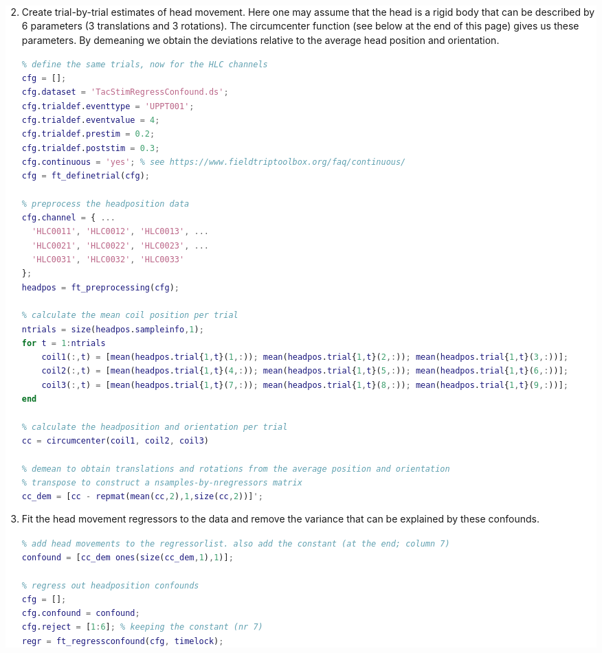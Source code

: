 2. Create trial-by-trial estimates of head movement. Here one may assume that the head is a rigid body that can be described by 6 parameters (3 translations and 3 rotations). The circumcenter function (see below at the end of this page) gives us these parameters. By demeaning we obtain the deviations relative to the average head position and orientation.

    ```matlab
    % define the same trials, now for the HLC channels
    cfg = [];
    cfg.dataset = 'TacStimRegressConfound.ds';
    cfg.trialdef.eventtype = 'UPPT001';
    cfg.trialdef.eventvalue = 4;
    cfg.trialdef.prestim = 0.2;
    cfg.trialdef.poststim = 0.3;
    cfg.continuous = 'yes'; % see https://www.fieldtriptoolbox.org/faq/continuous/
    cfg = ft_definetrial(cfg);

    % preprocess the headposition data
    cfg.channel = { ...
      'HLC0011', 'HLC0012', 'HLC0013', ...
      'HLC0021', 'HLC0022', 'HLC0023', ...
      'HLC0031', 'HLC0032', 'HLC0033'
    };
    headpos = ft_preprocessing(cfg);

    % calculate the mean coil position per trial
    ntrials = size(headpos.sampleinfo,1);
    for t = 1:ntrials
        coil1(:,t) = [mean(headpos.trial{1,t}(1,:)); mean(headpos.trial{1,t}(2,:)); mean(headpos.trial{1,t}(3,:))];
        coil2(:,t) = [mean(headpos.trial{1,t}(4,:)); mean(headpos.trial{1,t}(5,:)); mean(headpos.trial{1,t}(6,:))];
        coil3(:,t) = [mean(headpos.trial{1,t}(7,:)); mean(headpos.trial{1,t}(8,:)); mean(headpos.trial{1,t}(9,:))];
    end

    % calculate the headposition and orientation per trial
    cc = circumcenter(coil1, coil2, coil3)

    % demean to obtain translations and rotations from the average position and orientation
    % transpose to construct a nsamples-by-nregressors matrix 
    cc_dem = [cc - repmat(mean(cc,2),1,size(cc,2))]';
    ```

3. Fit the head movement regressors to the data and remove the variance that can be explained by these confounds.

    ```matlab
    % add head movements to the regressorlist. also add the constant (at the end; column 7)
    confound = [cc_dem ones(size(cc_dem,1),1)];

    % regress out headposition confounds
    cfg = [];
    cfg.confound = confound;
    cfg.reject = [1:6]; % keeping the constant (nr 7)
    regr = ft_regressconfound(cfg, timelock);
    ```
